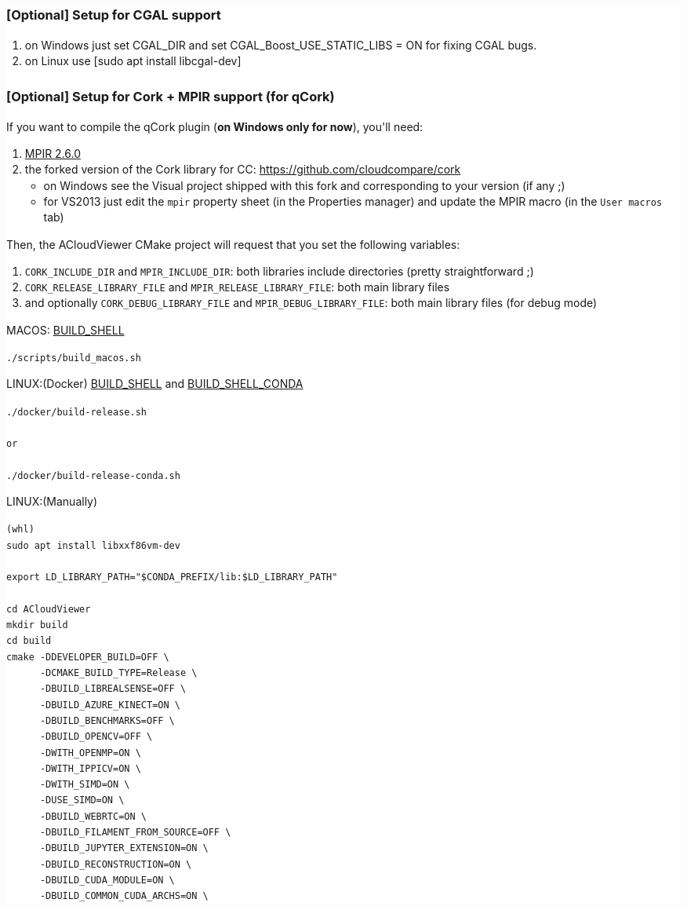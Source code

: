 ### [Optional] Setup for CGAL support
1. on Windows just set CGAL_DIR and set CGAL_Boost_USE_STATIC_LIBS = ON for fixing CGAL bugs.
2. on Linux use [sudo apt install libcgal-dev]

### [Optional] Setup for Cork + MPIR support (for qCork)

If you want to compile the qCork plugin (**on Windows only for now**), you'll need:

1. [MPIR 2.6.0](http://www.mpir.org/)
2. the forked version of the Cork library for CC: [<https://github.com/cloudcompare/cork>](https://github.com/cloudcompare/cork)
    - on Windows see the Visual project shipped with this fork and corresponding to your version (if any ;)
    - for VS2013 just edit the `mpir` property sheet (in the Properties manager) and update the MPIR macro (in the `User macros` tab)

Then, the ACloudViewer CMake project will request that you set the following variables:

1. `CORK_INCLUDE_DIR` and `MPIR_INCLUDE_DIR`: both libraries include directories (pretty straightforward ;)
2. `CORK_RELEASE_LIBRARY_FILE` and `MPIR_RELEASE_LIBRARY_FILE`: both main library files
3. and optionally `CORK_DEBUG_LIBRARY_FILE` and `MPIR_DEBUG_LIBRARY_FILE`: both main library files (for debug mode)


MACOS: [BUILD_SHELL](scripts/build_macos.sh)

```
./scripts/build_macos.sh
```

LINUX:(Docker) [BUILD_SHELL](docker/build-release.sh) and [BUILD_SHELL_CONDA](docker/build-release-conda.sh)

```
./docker/build-release.sh

or

./docker/build-release-conda.sh
```

LINUX:(Manually)

```
(whl)
sudo apt install libxxf86vm-dev

export LD_LIBRARY_PATH="$CONDA_PREFIX/lib:$LD_LIBRARY_PATH"

cd ACloudViewer
mkdir build
cd build
cmake -DDEVELOPER_BUILD=OFF \
      -DCMAKE_BUILD_TYPE=Release \
      -DBUILD_LIBREALSENSE=OFF \
      -DBUILD_AZURE_KINECT=ON \
      -DBUILD_BENCHMARKS=OFF \
      -DBUILD_OPENCV=OFF \
      -DWITH_OPENMP=ON \
      -DWITH_IPPICV=ON \
      -DWITH_SIMD=ON \
      -DUSE_SIMD=ON \
      -DBUILD_WEBRTC=ON \
      -DBUILD_FILAMENT_FROM_SOURCE=OFF \
      -DBUILD_JUPYTER_EXTENSION=ON \
      -DBUILD_RECONSTRUCTION=ON \
      -DBUILD_CUDA_MODULE=ON \
      -DBUILD_COMMON_CUDA_ARCHS=ON \
```